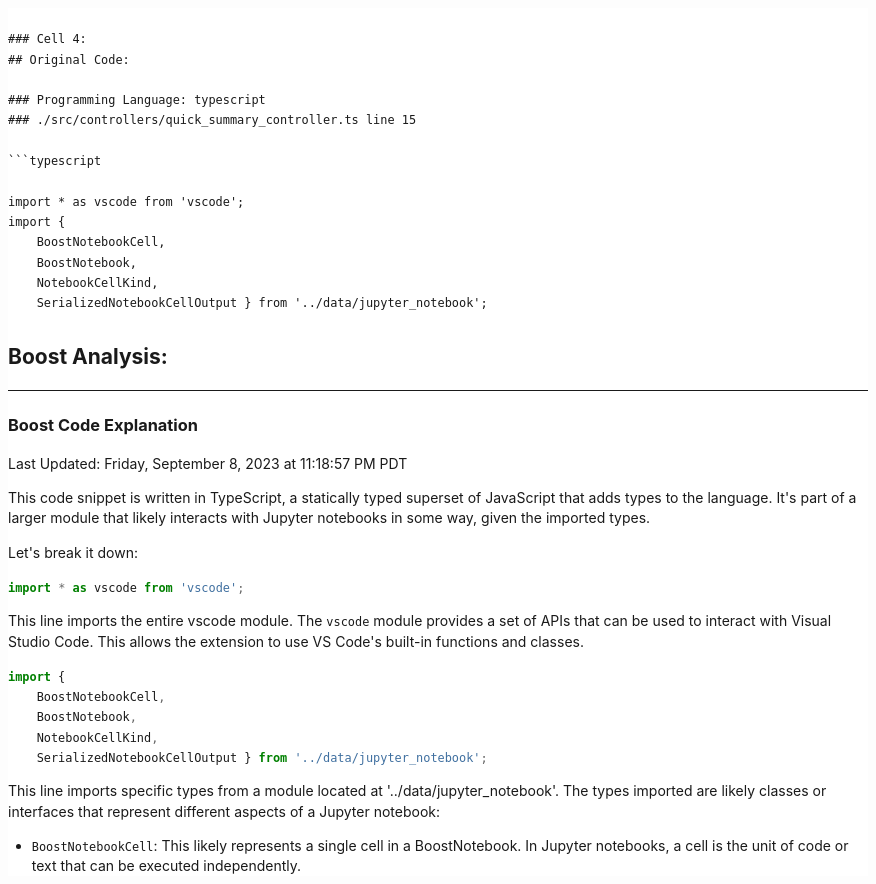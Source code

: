 ```

### Cell 4:
## Original Code:

### Programming Language: typescript
### ./src/controllers/quick_summary_controller.ts line 15

```typescript

import * as vscode from 'vscode';
import {
    BoostNotebookCell,
    BoostNotebook,
    NotebookCellKind,
    SerializedNotebookCellOutput } from '../data/jupyter_notebook';

```
## Boost Analysis:



---

### Boost Code Explanation

Last Updated: Friday, September 8, 2023 at 11:18:57 PM PDT

This code snippet is written in TypeScript, a statically typed superset of JavaScript that adds types to the language. It's part of a larger module that likely interacts with Jupyter notebooks in some way, given the imported types. 

Let's break it down:

```javascript
import * as vscode from 'vscode';
```

This line imports the entire vscode module. The `vscode` module provides a set of APIs that can be used to interact with Visual Studio Code. This allows the extension to use VS Code's built-in functions and classes.

```javascript
import {
    BoostNotebookCell,
    BoostNotebook,
    NotebookCellKind,
    SerializedNotebookCellOutput } from '../data/jupyter_notebook';
```

This line imports specific types from a module located at '../data/jupyter_notebook'. The types imported are likely classes or interfaces that represent different aspects of a Jupyter notebook:

- `BoostNotebookCell`: This likely represents a single cell in a BoostNotebook. In Jupyter notebooks, a cell is the unit of code or text that can be executed independently.
